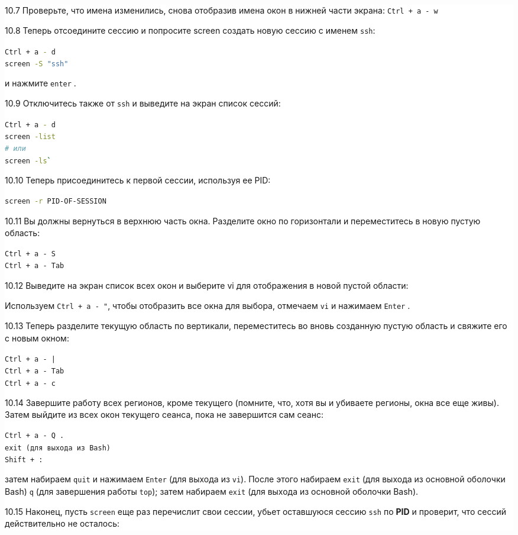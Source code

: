 10.7 Проверьте, что имена изменились, снова отобразив имена окон в нижней части экрана:
`Ctrl + a - w`

10.8 Теперь отсоедините сессию и попросите screen создать новую сессию с именем `ssh`:
```sh
Ctrl + a - d 
screen -S "ssh"
```
и нажмите `enter` .

10.9 Отключитесь также от `ssh` и выведите на экран список сессий:
```sh
Ctrl + a - d 
screen -list 
# или
screen -ls`
```

10.10 Теперь присоединитесь к первой сессии, используя ее PID:

```sh
screen -r PID-OF-SESSION
```

10.11 Вы должны вернуться в верхнюю часть окна. Разделите окно по горизонтали и переместитесь в новую пустую область:

```
Ctrl + a - S
Ctrl + a - Tab
```

10.12 Выведите на экран список всех окон и выберите vi для отображения в новой пустой области:

Используем `Ctrl + a - "`, чтобы отобразить все окна для выбора, отмечаем `vi` и нажимаем `Enter` .

10.13 Теперь разделите текущую область по вертикали, переместитесь во вновь созданную пустую область и свяжите его с новым окном:

```
Ctrl + a - |
Ctrl + a - Tab
Ctrl + a - c
```

10.14 Завершите работу всех регионов, кроме текущего (помните, что, хотя вы и убиваете регионы, окна все еще живы). Затем выйдите из всех окон текущего сеанса, пока не завершится сам сеанс:

```
Ctrl + a - Q . 
exit (для выхода из Bash) 
Shift + :  
```

затем набираем `quit` и нажимаем `Enter` (для выхода из `vi`). После этого набираем `exit` (для выхода из основной оболочки Bash) `q` (для завершения работы `top`); затем набираем `exit` (для выхода из основной оболочки Bash).

10.15 Наконец, пусть `screen` еще раз перечислит свои сессии, убьет оставшуюся сессию `ssh` по **PID** и проверит, что сессий действительно не осталось:
